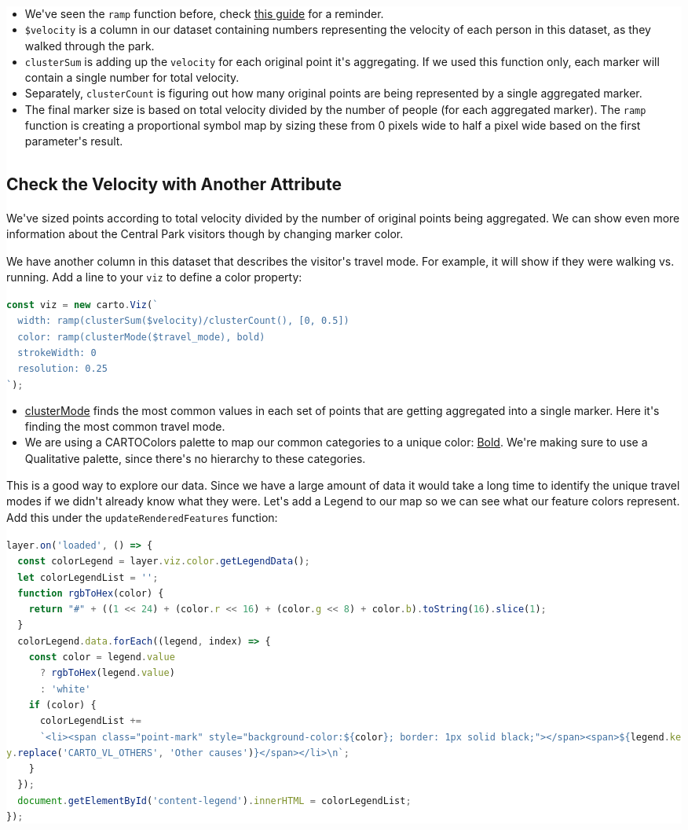 * We've seen the `ramp` function before, check [this guide](https://carto.com/developers/carto-vl/guides/data-driven-visualizations-part-1/) for a reminder.
* `$velocity` is a column in our dataset containing numbers representing the velocity of each person in this dataset, as they walked through the park.
* `clusterSum` is adding up the `velocity` for each original point it's aggregating. If we used this function only, each marker will contain a single number for total velocity.
* Separately, `clusterCount` is figuring out how many original points are being represented by a single aggregated marker.
* The final marker size is based on total velocity divided by the number of people (for each aggregated marker). The `ramp` function is creating a proportional symbol map by sizing these from 0 pixels wide to half a pixel wide based on the first parameter's result.

## <a name="checkVelocity">Check the Velocity with Another Attribute</a>

We've sized points according to total velocity divided by the number of original points being aggregated. We can show even more information about the Central Park visitors though by changing marker color.

We have another column in this dataset that describes the visitor's travel mode. For example, it will show if they were walking vs. running. Add a line to your `viz` to define a color property:

```javascript
const viz = new carto.Viz(`
  width: ramp(clusterSum($velocity)/clusterCount(), [0, 0.5])
  color: ramp(clusterMode($travel_mode), bold)
  strokeWidth: 0
  resolution: 0.25
`);
```
* [clusterMode](https://carto.com/developers/carto-vl/reference/#cartoexpressionsclustermode) finds the most common values in each set of points that are getting aggregated into a single marker. Here it's finding the most common travel mode.
* We are using a CARTOColors palette to map our common categories to a unique color: [Bold](https://carto.com/carto-colors/). We're making sure to use a Qualitative palette, since there's no hierarchy to these categories.

This is a good way to explore our data. Since we have a large amount of data it would take a long time to identify the unique travel modes if we didn't already know what they were. Let's add a Legend to our map so we can see what our feature colors represent. Add this under the `updateRenderedFeatures` function:

```javascript
layer.on('loaded', () => {
  const colorLegend = layer.viz.color.getLegendData();
  let colorLegendList = '';
  function rgbToHex(color) {
    return "#" + ((1 << 24) + (color.r << 16) + (color.g << 8) + color.b).toString(16).slice(1);
  }
  colorLegend.data.forEach((legend, index) => {
    const color = legend.value
      ? rgbToHex(legend.value)
      : 'white'
    if (color) {
      colorLegendList +=
      `<li><span class="point-mark" style="background-color:${color}; border: 1px solid black;"></span><span>${legend.key.replace('CARTO_VL_OTHERS', 'Other causes')}</span></li>\n`;
    }
  });
  document.getElementById('content-legend').innerHTML = colorLegendList;
});
```
